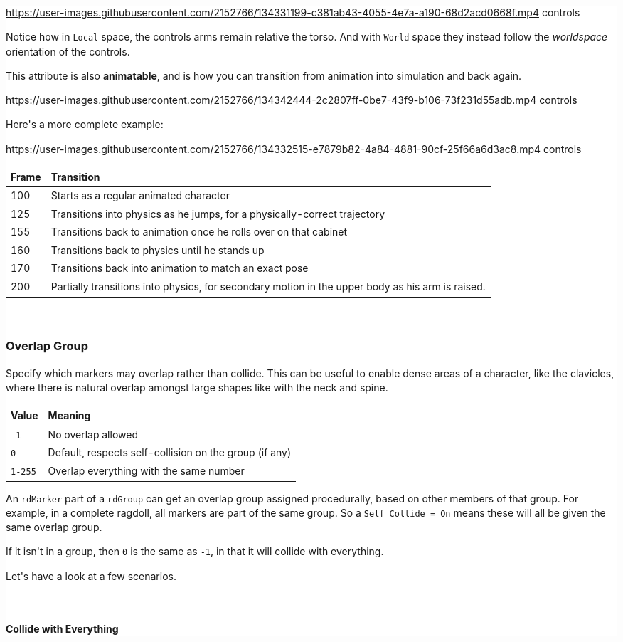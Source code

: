 https://user-images.githubusercontent.com/2152766/134331199-c381ab43-4055-4e7a-a190-68d2acd0668f.mp4 controls

Notice how in `Local` space, the controls arms remain relative the torso. And with `World` space they instead follow the *worldspace* orientation of the controls.

This attribute is also **animatable**, and is how you can transition from animation into simulation and back again.

https://user-images.githubusercontent.com/2152766/134342444-2c2807ff-0be7-43f9-b106-73f231d55adb.mp4 controls

Here's a more complete example:

https://user-images.githubusercontent.com/2152766/134332515-e7879b82-4a84-4881-90cf-25f66a6d3ac8.mp4 controls

| Frame | Transition
|:------|:----
| 100 | Starts as a regular animated character
| 125 | Transitions into physics as he jumps, for a physically-correct trajectory
| 155 | Transitions back to animation once he rolls over on that cabinet
| 160 | Transitions back to physics until he stands up
| 170 | Transitions back into animation to match an exact pose
| 200 | Partially transitions into physics, for secondary motion in the upper body as his arm is raised.

<br>

### Overlap Group

Specify which markers may overlap rather than collide. This can be useful to enable dense areas of a character, like the clavicles, where there is natural overlap amongst large shapes like with the neck and spine.

| Value | Meaning
|:------|:-------------
| `-1`    | No overlap allowed
| `0`     | Default, respects self-collision on the group (if any)
| `1-255` | Overlap everything with the same number

An `rdMarker` part of a `rdGroup` can get an overlap group assigned procedurally, based on other members of that group. For example, in a complete ragdoll, all markers are part of the same group. So a `Self Collide = On` means these will all be given the same overlap group.

If it isn't in a group, then `0` is the same as `-1`, in that it will collide with everything.

Let's have a look at a few scenarios.

<br>

#### Collide with Everything
